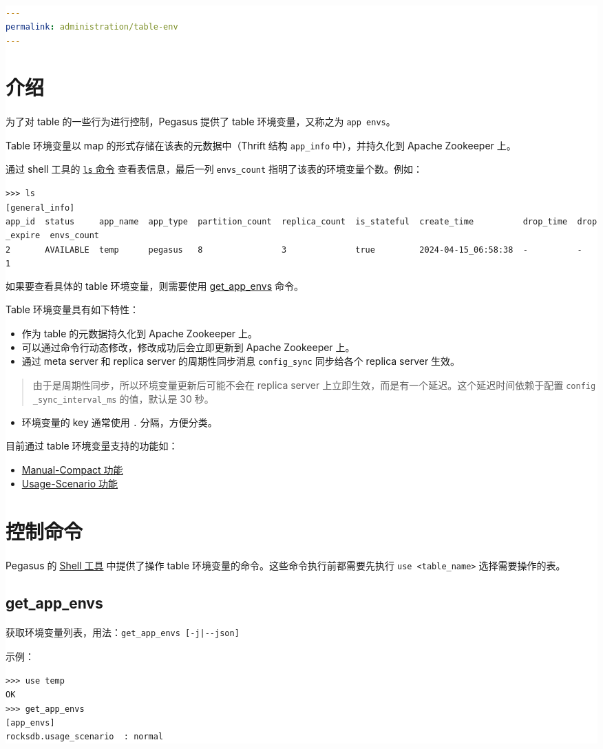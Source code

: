 ```yaml
---
permalink: administration/table-env
---
```


# 介绍

为了对 table 的一些行为进行控制，Pegasus 提供了 table 环境变量，又称之为 `app envs`。

Table 环境变量以 map 的形式存储在该表的元数据中（Thrift 结构 `app_info` 中），并持久化到 Apache Zookeeper 上。

通过 shell 工具的 [`ls` 命令](/docs/tools/shell/#ls) 查看表信息，最后一列 `envs_count` 指明了该表的环境变量个数。例如：
```
>>> ls
[general_info]
app_id  status     app_name  app_type  partition_count  replica_count  is_stateful  create_time          drop_time  drop_expire  envs_count
2       AVAILABLE  temp      pegasus   8                3              true         2024-04-15_06:58:38  -          -            1
```

如果要查看具体的 table 环境变量，则需要使用 [get_app_envs](#get_app_envs) 命令。

Table 环境变量具有如下特性：
* 作为 table 的元数据持久化到 Apache Zookeeper 上。
* 可以通过命令行动态修改，修改成功后会立即更新到 Apache Zookeeper 上。
* 通过 meta server 和 replica server 的周期性同步消息 `config_sync` 同步给各个 replica server 生效。
> 由于是周期性同步，所以环境变量更新后可能不会在 replica server 上立即生效，而是有一个延迟。这个延迟时间依赖于配置 `config_sync_interval_ms` 的值，默认是 30 秒。
* 环境变量的 key 通常使用 `.` 分隔，方便分类。

目前通过 table 环境变量支持的功能如：
* [Manual-Compact 功能](manual-compact)
* [Usage-Scenario 功能](usage-scenario)

# 控制命令

Pegasus 的 [Shell 工具](/docs/tools/shell/) 中提供了操作 table 环境变量的命令。这些命令执行前都需要先执行 `use <table_name>` 选择需要操作的表。

## get_app_envs

获取环境变量列表，用法：`get_app_envs [-j|--json]`

示例：
```
>>> use temp
OK
>>> get_app_envs
[app_envs]
rocksdb.usage_scenario  : normal
```
